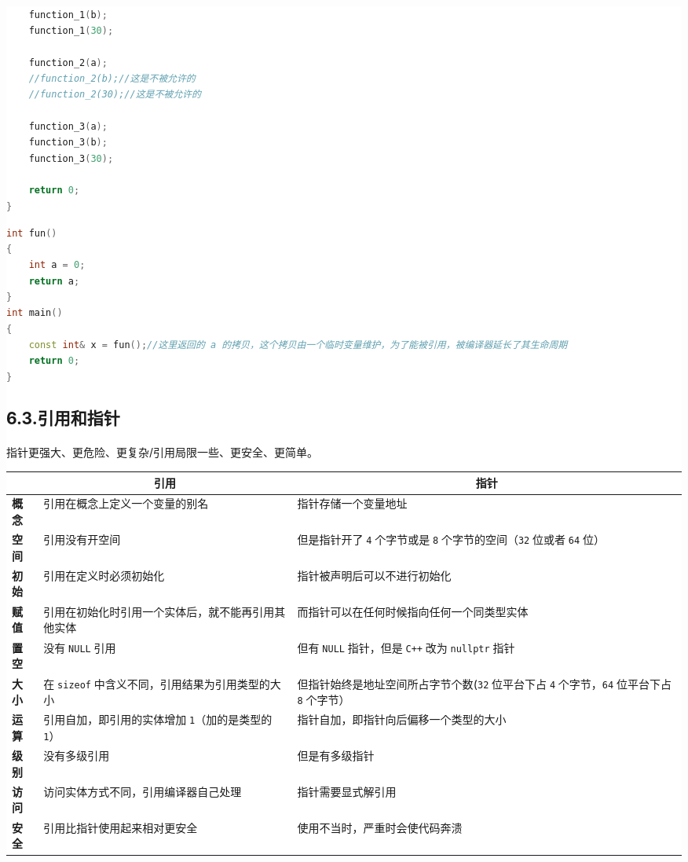 ```c++
    function_1(b);
    function_1(30);

    function_2(a);
    //function_2(b);//这是不被允许的
    //function_2(30);//这是不被允许的

    function_3(a);
    function_3(b);
    function_3(30);

    return 0;
}
```

```c++
int fun()
{
    int a = 0;
    return a;
}
int main()
{
    const int& x = fun();//这里返回的 a 的拷贝，这个拷贝由一个临时变量维护，为了能被引用，被编译器延长了其生命周期
    return 0;
}
```

## 6.3.引用和指针

指针更强大、更危险、更复杂/引用局限一些、更安全、更简单。

|        | 引用                          | 指针                                                |
| ------ | --------------------------- | ------------------------------------------------- |
| **概念** | 引用在概念上定义一个变量的别名             | 指针存储一个变量地址                                        |
| **空间** | 引用没有开空间                     | 但是指针开了 `4` 个字节或是 `8` 个字节的空间（`32` 位或者 `64` 位）             |
| **初始** | 引用在定义时必须初始化                 | 指针被声明后可以不进行初始化                                    |
| **赋值** | 引用在初始化时引用一个实体后，就不能再引用其他实体   | 而指针可以在任何时候指向任何一个同类型实体                             |
| **置空** | 没有 `NULL` 引用                  | 但有 `NULL` 指针，但是 `C++` 改为 `nullptr` 指针                   |
| **大小** | 在 `sizeof` 中含义不同，引用结果为引用类型的大小 | 但指针始终是地址空间所占字节个数(`32` 位平台下占 `4` 个字节，`64` 位平台下占 `8` 个字节） |
| **运算** | 引用自加，即引用的实体增加 `1`（加的是类型的 `1`） | 指针自加，即指针向后偏移一个类型的大小                               |
| **级别** | 没有多级引用                      | 但是有多级指针                                           |
| **访问** | 访问实体方式不同，引用编译器自己处理          | 指针需要显式解引用                                         |
| **安全** | 引用比指针使用起来相对更安全              | 使用不当时，严重时会使代码奔溃                                   |
